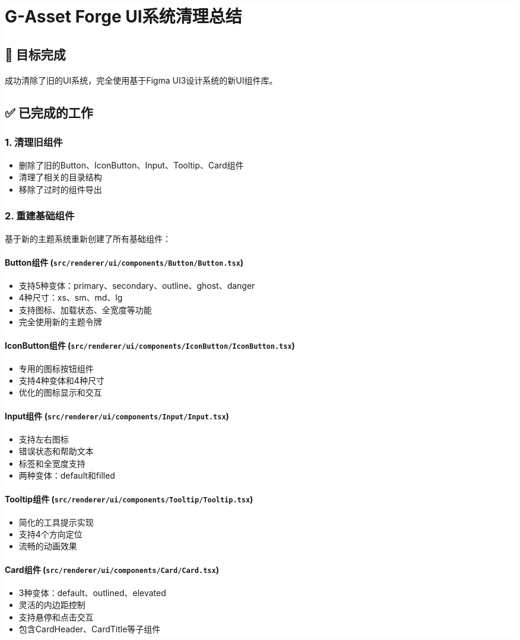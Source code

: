 # G-Asset Forge UI系统清理总结

## 🎯 目标完成
成功清除了旧的UI系统，完全使用基于Figma UI3设计系统的新UI组件库。

## ✅ 已完成的工作

### 1. **清理旧组件**
- 删除了旧的Button、IconButton、Input、Tooltip、Card组件
- 清理了相关的目录结构
- 移除了过时的组件导出

### 2. **重建基础组件**
基于新的主题系统重新创建了所有基础组件：

#### **Button组件** (`src/renderer/ui/components/Button/Button.tsx`)
- 支持5种变体：primary、secondary、outline、ghost、danger
- 4种尺寸：xs、sm、md、lg
- 支持图标、加载状态、全宽度等功能
- 完全使用新的主题令牌

#### **IconButton组件** (`src/renderer/ui/components/IconButton/IconButton.tsx`)
- 专用的图标按钮组件
- 支持4种变体和4种尺寸
- 优化的图标显示和交互

#### **Input组件** (`src/renderer/ui/components/Input/Input.tsx`)
- 支持左右图标
- 错误状态和帮助文本
- 标签和全宽度支持
- 两种变体：default和filled

#### **Tooltip组件** (`src/renderer/ui/components/Tooltip/Tooltip.tsx`)
- 简化的工具提示实现
- 支持4个方向定位
- 流畅的动画效果

#### **Card组件** (`src/renderer/ui/components/Card/Card.tsx`)
- 3种变体：default、outlined、elevated
- 灵活的内边距控制
- 支持悬停和点击交互
- 包含CardHeader、CardTitle等子组件
